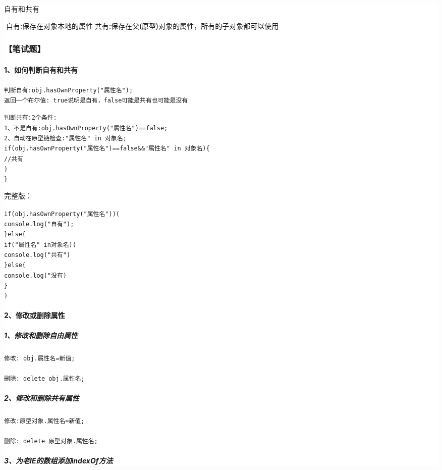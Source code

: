自有和共有

​	自有:保存在对象本地的属性
​	共有:保存在父(原型)对象的属性，所有的子对象都可以使用

### 【笔试题】

#### 1、如何判断自有和共有

```
判断自有:obj.hasOwnProperty("属性名");
返回一个布尔值: true说明是自有，false可能是共有也可能是没有
```

```
判断共有:2个条件:
1、不是自有:obj.hasOwnProperty("属性名")==false;
2、自动在原型链检查:"属性名" in 对象名;
if(obj.hasOwnProperty("属性名")==false&&"属性名" in 对象名){
//共有
)
}
```

完整版：

```
if(obj.hasOwnProperty("属性名"))(
console.log("自有");
}else{
if("属性名" in对象名)(
console.log("共有")
}else{
console.log("没有)
}
)
```

#### 2、修改或删除属性

##### 1、修改和删除自由属性

```
修改: obj.属性名=新值;

删除: delete obj.属性名;
```

##### 2、修改和删除共有属性

```
修改:原型对象.属性名=新值;

删除: delete 原型对象.属性名;
```

##### 3、为老IE的数组添加indexOf方法
